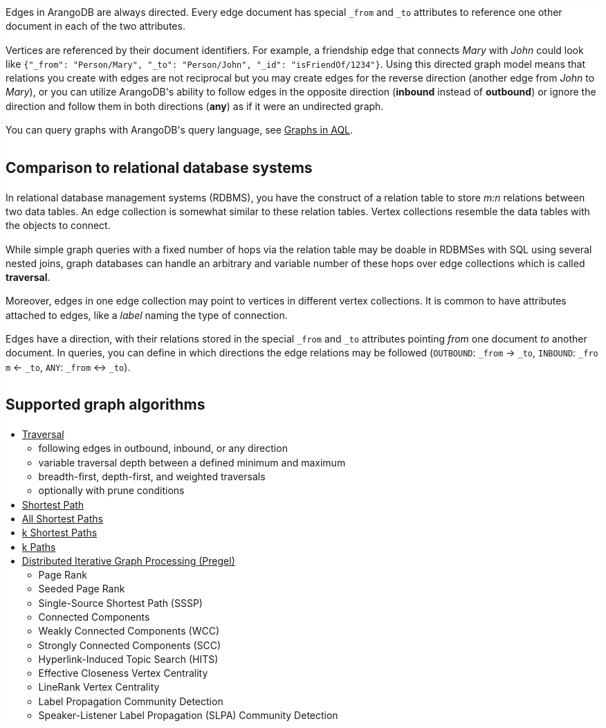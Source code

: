Edges in ArangoDB are always directed. Every edge document has special `_from`
and `_to` attributes to reference one other document in each of the two
attributes.

Vertices are referenced by their document identifiers. For example,
a friendship edge that connects _Mary_ with _John_ could look like
`{"_from": "Person/Mary", "_to": "Person/John", "_id": "isFriendOf/1234"}`.
Using this directed graph model means that relations you create with edges are
not reciprocal but you may create edges for the reverse direction (another edge
from _John_  to _Mary_), or you can utilize ArangoDB's ability to follow edges
in the opposite direction (**inbound** instead of **outbound**) or ignore the
direction and follow them in both directions (**any**) as if it were an
undirected graph.

You can query graphs with ArangoDB's query language, see
[Graphs in AQL](aql/graphs.html).

## Comparison to relational database systems

In relational database management systems (RDBMS), you have the construct of
a relation table to store *m:n* relations between two data tables.
An edge collection is somewhat similar to these relation tables.
Vertex collections resemble the data tables with the objects to connect.

While simple graph queries with a fixed number of hops via the relation table
may be doable in RDBMSes with SQL using several nested joins, graph databases
can handle an arbitrary and variable number of these hops over edge collections
which is called **traversal**.

Moreover, edges in one edge collection may point to vertices in different
vertex collections. It is common to have attributes attached to edges, like a
*label* naming the type of connection.

Edges have a direction, with their relations stored in the special `_from` and
`_to` attributes pointing *from* one document *to* another document.
In queries, you can define in which directions the edge relations may be followed
(`OUTBOUND`: `_from` → `_to`, `INBOUND`: `_from` ← `_to`, `ANY`: `_from` ↔ `_to`).

## Supported graph algorithms

- [Traversal](aql/graphs-traversals.html)
  - following edges in outbound, inbound, or any direction
  - variable traversal depth between a defined minimum and maximum 
  - breadth-first, depth-first, and weighted traversals
  - optionally with prune conditions
- [Shortest Path](aql/graphs-shortest-path.html)
- [All Shortest Paths](aql/graphs-all-shortest-paths.html)
- [k Shortest Paths](aql/graphs-kshortest-paths.html)
- [k Paths](aql/graphs-k-paths.html)
- [Distributed Iterative Graph Processing (Pregel)](graphs-pregel.html)
  - Page Rank
  - Seeded Page Rank
  - Single-Source Shortest Path (SSSP)
  - Connected Components
  - Weakly Connected Components (WCC)
  - Strongly Connected Components (SCC)
  - Hyperlink-Induced Topic Search (HITS)
  - Effective Closeness Vertex Centrality
  - LineRank Vertex Centrality
  - Label Propagation Community Detection
  - Speaker-Listener Label Propagation (SLPA) Community Detection
